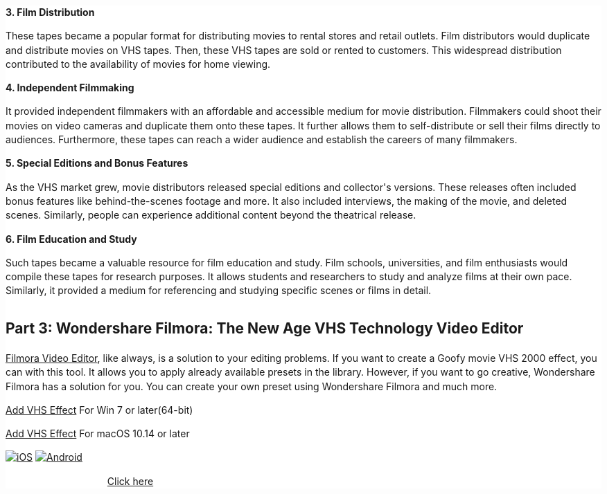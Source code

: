 **3\. Film Distribution**

These tapes became a popular format for distributing movies to rental stores and retail outlets. Film distributors would duplicate and distribute movies on VHS tapes. Then, these VHS tapes are sold or rented to customers. This widespread distribution contributed to the availability of movies for home viewing.

**4\. Independent Filmmaking**

It provided independent filmmakers with an affordable and accessible medium for movie distribution. Filmmakers could shoot their movies on video cameras and duplicate them onto these tapes. It further allows them to self-distribute or sell their films directly to audiences. Furthermore, these tapes can reach a wider audience and establish the careers of many filmmakers.

**5\. Special Editions and Bonus Features**

As the VHS market grew, movie distributors released special editions and collector's versions. These releases often included bonus features like behind-the-scenes footage and more. It also included interviews, the making of the movie, and deleted scenes. Similarly, people can experience additional content beyond the theatrical release.

**6\. Film Education and Study**

Such tapes became a valuable resource for film education and study. Film schools, universities, and film enthusiasts would compile these tapes for research purposes. It allows students and researchers to study and analyze films at their own pace. Similarly, it provided a medium for referencing and studying specific scenes or films in detail.

## Part 3: Wondershare Filmora: The New Age VHS Technology Video Editor

[Filmora Video Editor](https://tools.techidaily.com/wondershare/filmora/download/), like always, is a solution to your editing problems. If you want to create a Goofy movie VHS 2000 effect, you can with this tool. It allows you to apply already available presets in the library. However, if you want to go creative, Wondershare Filmora has a solution for you. You can create your own preset using Wondershare Filmora and much more.

[Add VHS Effect](https://tools.techidaily.com/wondershare/filmora/download/) For Win 7 or later(64-bit)

[Add VHS Effect](https://tools.techidaily.com/wondershare/filmora/download/) For macOS 10.14 or later

[![iOS](https://images.wondershare.com/assets/images-common/badges-apple.svg)](https://app.adjust.com/w06dr6m%5F19za1f6) [![Android](https://images.wondershare.com/assets/images-common/badges-google.svg)](https://app.adjust.com/w06dr6m%5F19za1f6)


<span id="1983551">
					<video width="576" height="240" style="cursor:pointer"
           poster="//a.impactradius-go.com/display-clicktoplayimage/1983551.png"
           onclick="if(!this.playClicked){this.play();this.setAttribute('controls',true);this.playClicked=true;}">
	   <source src="//a.impactradius-go.com/display-ad/22993-1983551">
	   <img src="//a.impactradius-go.com/display-clicktoplayimage/1983551.png" style="border: none; height: 100%; width: 100%; object-fit: contain">
	</video>
	<div style="width:360px;text-align:center"><a href="javascript:window.open(decodeURIComponent('https%3A%2F%2Fhomestyler.sjv.io%2Fc%2F5597632%2F1983551%2F22993'), '_blank');void(0);">Click here</a></div>
</span>
<img height="0" width="0" src="https://imp.pxf.io/i/5597632/1983551/22993" style="position:absolute;visibility:hidden;" border="0" />
